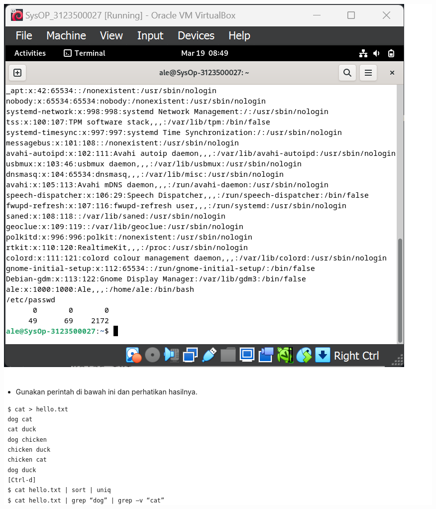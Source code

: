 ![ss](assets/latihan/soal7/2.png)</br></br>

- Gunakan perintah di bawah ini dan perhatikan hasilnya.
```
 $ cat > hello.txt
 dog cat
 cat duck
 dog chicken
 chicken duck
 chicken cat
 dog duck
 [Ctrl-d]
 $ cat hello.txt | sort | uniq
 $ cat hello.txt | grep “dog” | grep –v “cat”
```